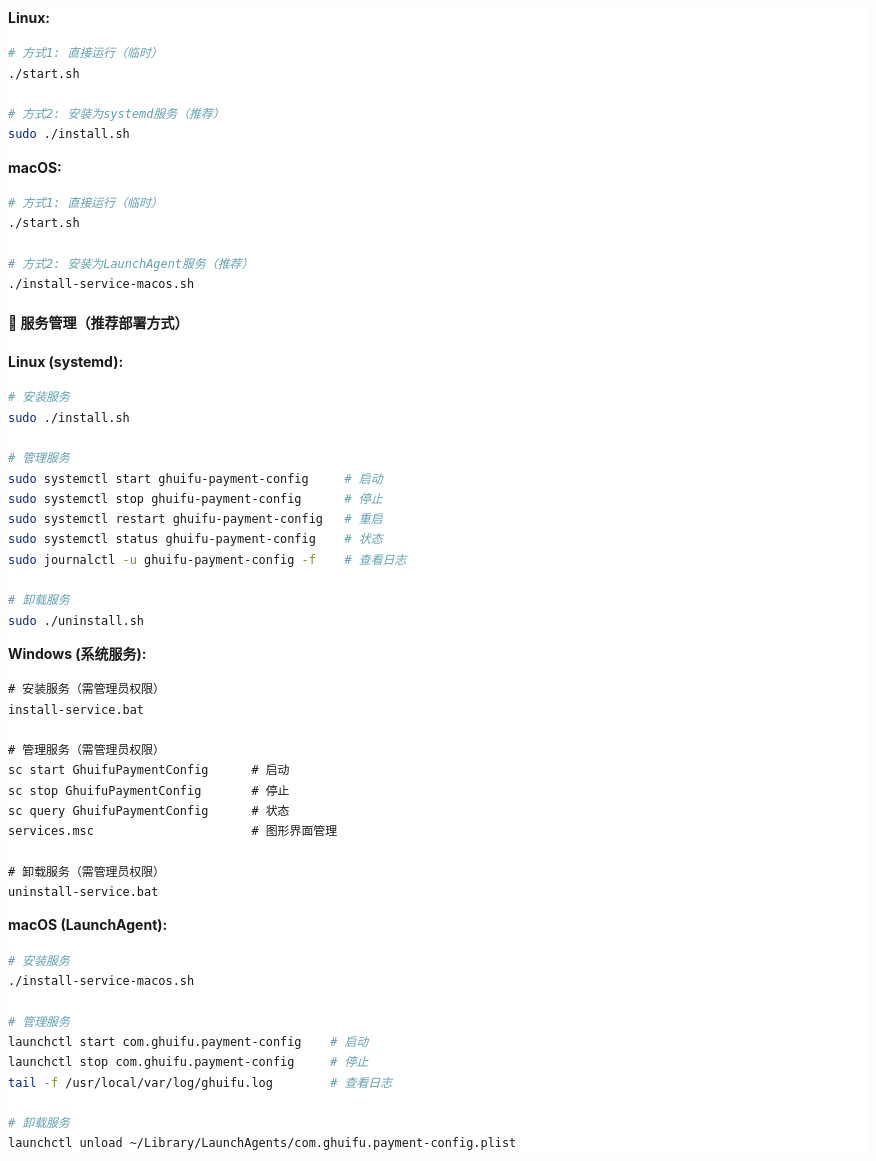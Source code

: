 **Linux:**
```bash
# 方式1: 直接运行（临时）
./start.sh

# 方式2: 安装为systemd服务（推荐）
sudo ./install.sh
```

**macOS:**
```bash
# 方式1: 直接运行（临时）
./start.sh

# 方式2: 安装为LaunchAgent服务（推荐）
./install-service-macos.sh
```

#### 🔧 服务管理（推荐部署方式）

**Linux (systemd):**
```bash
# 安装服务
sudo ./install.sh

# 管理服务
sudo systemctl start ghuifu-payment-config     # 启动
sudo systemctl stop ghuifu-payment-config      # 停止
sudo systemctl restart ghuifu-payment-config   # 重启
sudo systemctl status ghuifu-payment-config    # 状态
sudo journalctl -u ghuifu-payment-config -f    # 查看日志

# 卸载服务
sudo ./uninstall.sh
```

**Windows (系统服务):**
```cmd
# 安装服务（需管理员权限）
install-service.bat

# 管理服务（需管理员权限）
sc start GhuifuPaymentConfig      # 启动
sc stop GhuifuPaymentConfig       # 停止  
sc query GhuifuPaymentConfig      # 状态
services.msc                      # 图形界面管理

# 卸载服务（需管理员权限）
uninstall-service.bat
```

**macOS (LaunchAgent):**
```bash
# 安装服务
./install-service-macos.sh

# 管理服务
launchctl start com.ghuifu.payment-config    # 启动
launchctl stop com.ghuifu.payment-config     # 停止
tail -f /usr/local/var/log/ghuifu.log        # 查看日志

# 卸载服务
launchctl unload ~/Library/LaunchAgents/com.ghuifu.payment-config.plist
```

